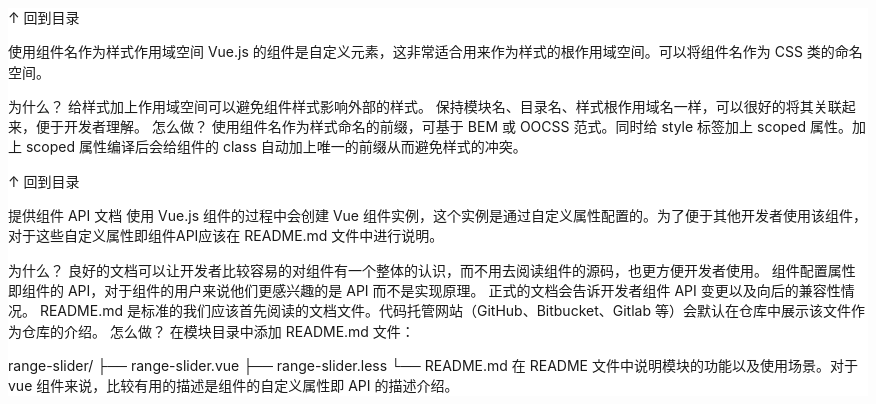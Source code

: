 <template>
  <range :max="max"
    :min="min"
    ref="range"
    :step="1"></range>
</template>

<script>
 export default {
 // ...
 methods: {
 getRangeCurrentValue() {
 return this.$refs.range.currentValue;
 },
 },
 // ...
 };
 </script>
↑ 回到目录

使用组件名作为样式作用域空间
Vue.js 的组件是自定义元素，这非常适合用来作为样式的根作用域空间。可以将组件名作为 CSS 类的命名空间。

为什么？
给样式加上作用域空间可以避免组件样式影响外部的样式。
保持模块名、目录名、样式根作用域名一样，可以很好的将其关联起来，便于开发者理解。
怎么做？
使用组件名作为样式命名的前缀，可基于 BEM 或 OOCSS 范式。同时给 style 标签加上 scoped 属性。加上 scoped 属性编译后会给组件的 class 自动加上唯一的前缀从而避免样式的冲突。

<style scoped>
 /* 推荐 */
 .MyExample { }
 .MyExample li { }
 .MyExample__item { }

 /* 避免 */
 .My-Example { } /* 没有用组件名或模块名限制作用域, 不符合 BEM 规范 */
 </style>
↑ 回到目录

提供组件 API 文档
使用 Vue.js 组件的过程中会创建 Vue 组件实例，这个实例是通过自定义属性配置的。为了便于其他开发者使用该组件，对于这些自定义属性即组件API应该在 README.md 文件中进行说明。

为什么？
良好的文档可以让开发者比较容易的对组件有一个整体的认识，而不用去阅读组件的源码，也更方便开发者使用。
组件配置属性即组件的 API，对于组件的用户来说他们更感兴趣的是 API 而不是实现原理。
正式的文档会告诉开发者组件 API 变更以及向后的兼容性情况。
README.md 是标准的我们应该首先阅读的文档文件。代码托管网站（GitHub、Bitbucket、Gitlab 等）会默认在仓库中展示该文件作为仓库的介绍。
怎么做？
在模块目录中添加 README.md 文件：

range-slider/
├── range-slider.vue
├── range-slider.less
└── README.md
在 README 文件中说明模块的功能以及使用场景。对于 vue 组件来说，比较有用的描述是组件的自定义属性即 API 的描述介绍。

